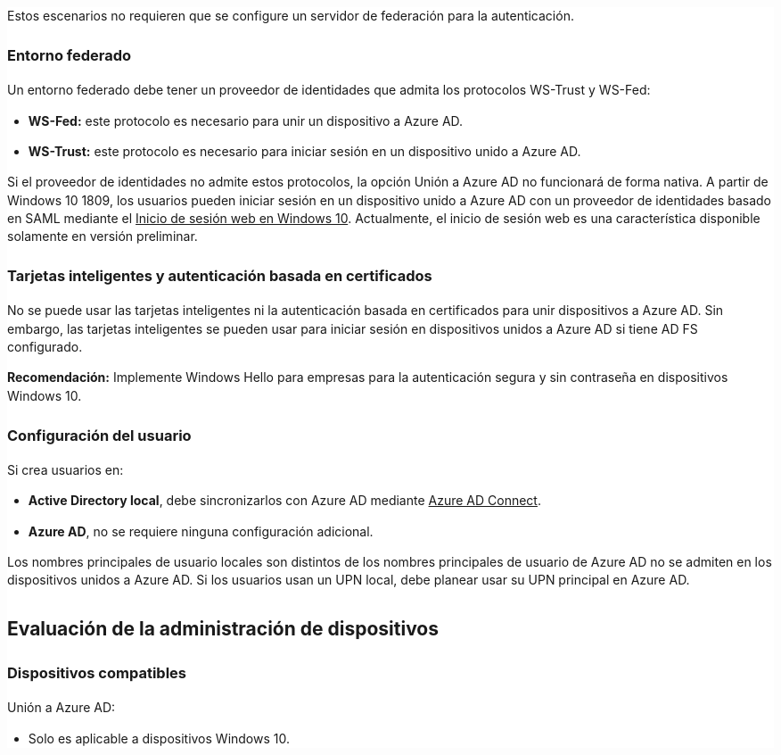 Estos escenarios no requieren que se configure un servidor de federación para la autenticación.


### <a name="federated-environment"></a>Entorno federado

Un entorno federado debe tener un proveedor de identidades que admita los protocolos WS-Trust y WS-Fed:

- **WS-Fed:** este protocolo es necesario para unir un dispositivo a Azure AD.

- **WS-Trust:** este protocolo es necesario para iniciar sesión en un dispositivo unido a Azure AD. 

Si el proveedor de identidades no admite estos protocolos, la opción Unión a Azure AD no funcionará de forma nativa. A partir de Windows 10 1809, los usuarios pueden iniciar sesión en un dispositivo unido a Azure AD con un proveedor de identidades basado en SAML mediante el [Inicio de sesión web en Windows 10](https://docs.microsoft.com/windows/whats-new/whats-new-windows-10-version-1809#web-sign-in-to-windows-10). Actualmente, el inicio de sesión web es una característica disponible solamente en versión preliminar.


### <a name="smartcards-and-certificate-based-authentication"></a>Tarjetas inteligentes y autenticación basada en certificados

No se puede usar las tarjetas inteligentes ni la autenticación basada en certificados para unir dispositivos a Azure AD. Sin embargo, las tarjetas inteligentes se pueden usar para iniciar sesión en dispositivos unidos a Azure AD si tiene AD FS configurado.

**Recomendación:** Implemente Windows Hello para empresas para la autenticación segura y sin contraseña en dispositivos Windows 10.


### <a name="user-configuration"></a>Configuración del usuario

Si crea usuarios en:

- **Active Directory local**, debe sincronizarlos con Azure AD mediante [Azure AD Connect](https://docs.microsoft.com/azure/active-directory/hybrid/how-to-connect-sync-whatis). 

- **Azure AD**, no se requiere ninguna configuración adicional.

Los nombres principales de usuario locales son distintos de los nombres principales de usuario de Azure AD no se admiten en los dispositivos unidos a Azure AD. Si los usuarios usan un UPN local, debe planear usar su UPN principal en Azure AD.



## <a name="assess-your-device-management"></a>Evaluación de la administración de dispositivos

### <a name="supported-devices"></a>Dispositivos compatibles

Unión a Azure AD:

- Solo es aplicable a dispositivos Windows 10. 

